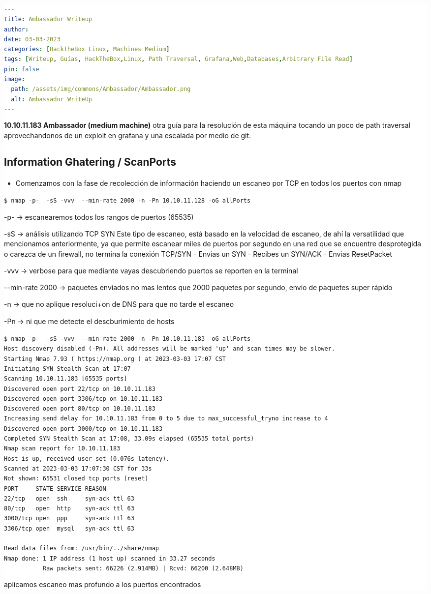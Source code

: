 ```yaml
---
title: Ambassador Writeup
author:
date: 03-03-2023
categories: [HackTheBox Linux, Machines Medium]
tags: [Writeup, Guías, HackTheBox,Linux, Path Traversal, Grafana,Web,Databases,Arbitrary File Read]
pin: false
image:
  path: /assets/img/commons/Ambassador/Ambassador.png
  alt: Ambassador WriteUp
---
```

**10.10.11.183 Ambassador (medium machine)** otra guía para la resolución de esta máquina tocando un poco de path traversal aprovechandonos de un exploit en grafana y una escalada por medio de git. 

## Information Ghatering / ScanPorts

- Comenzamos con la fase de recolección de información haciendo un escaneo por TCP en todos los puertos con nmap 

```console
$ nmap -p-  -sS -vvv  --min-rate 2000 -n -Pn 10.10.11.128 -oG allPorts 
```
-p-  -> escanearemos todos los rangos de puertos (65535)

-sS -> análisis utilizando TCP SYN Este tipo de escaneo, está basado en la velocidad de escaneo, de ahí la versatilidad que mencionamos anteriormente, ya que permite escanear miles de puertos por segundo en una red que se encuentre desprotegida o carezca de un firewall, no termina la conexión TCP/SYN - Envias un SYN - Recibes un SYN/ACK - Envias ResetPacket

-vvv -> verbose para que mediante vayas descubriendo puertos se reporten en la terminal

--min-rate 2000 -> paquetes enviados no mas lentos que 2000 paquetes por segundo, envío de paquetes super rápido

-n -> que no aplique resoluci+on de DNS para que no tarde el escaneo

-Pn -> ni que me detecte el descburimiento de hosts
```console
$ nmap -p-  -sS -vvv  --min-rate 2000 -n -Pn 10.10.11.183 -oG allPorts
Host discovery disabled (-Pn). All addresses will be marked 'up' and scan times may be slower.
Starting Nmap 7.93 ( https://nmap.org ) at 2023-03-03 17:07 CST
Initiating SYN Stealth Scan at 17:07
Scanning 10.10.11.183 [65535 ports]
Discovered open port 22/tcp on 10.10.11.183
Discovered open port 3306/tcp on 10.10.11.183
Discovered open port 80/tcp on 10.10.11.183
Increasing send delay for 10.10.11.183 from 0 to 5 due to max_successful_tryno increase to 4
Discovered open port 3000/tcp on 10.10.11.183
Completed SYN Stealth Scan at 17:08, 33.09s elapsed (65535 total ports)
Nmap scan report for 10.10.11.183
Host is up, received user-set (0.076s latency).
Scanned at 2023-03-03 17:07:30 CST for 33s
Not shown: 65531 closed tcp ports (reset)
PORT     STATE SERVICE REASON
22/tcp   open  ssh     syn-ack ttl 63
80/tcp   open  http    syn-ack ttl 63
3000/tcp open  ppp     syn-ack ttl 63
3306/tcp open  mysql   syn-ack ttl 63

Read data files from: /usr/bin/../share/nmap
Nmap done: 1 IP address (1 host up) scanned in 33.27 seconds
           Raw packets sent: 66226 (2.914MB) | Rcvd: 66200 (2.648MB)
```
aplicamos escaneo mas profundo a los puertos encontrados
